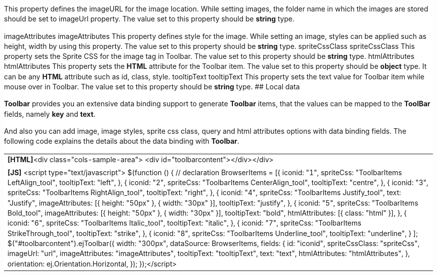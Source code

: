 This property defines the imageURL for the image location. While setting images, the folder name in which the images are stored should be set to imageUrl property. The value set to this property should be <b>string</b> type.</td></tr>
<tr>
<td>
imageAttributes</td><td>
imageAttributes</td><td>
This property defines style for the image. While setting an image, styles can be applied such as height, width by using this property. The value set to this property should be <b>string</b> type.</td></tr>
<tr>
<td>
spriteCssClass</td><td>
spriteCssClass</td><td>
This property sets the Sprite CSS for the image tag in Toolbar. The value set to this property should be <b>string</b> type.</td></tr>
<tr>
<td>
htmlAttributes</td><td>
htmlAttributes</td><td>
This property sets the <b>HTML</b> attribute for the Toolbar item. The value set to this property should be <b>object</b> type. It can be any <b>HTML</b> attribute such as id, class, style.</td></tr>
<tr>
<td>
tooltipText  </td><td>
tooltipText  </td><td>
This property sets the text value for Toolbar item while mouse over in Toolbar. The value set to this property should be <b>string</b> type.</td></tr>
</table>
## Local data

**Toolbar** provides you an extensive data binding support to generate **Toolbar** items, that the values can be mapped to the **ToolBar** fields, namely **key** and **text**.

And also you can add image, image styles, sprite css class, query and html attributes options with data binding fields. The following code explains the details about the data binding with **Toolbar**. 

<table>
<tr>
<td>
<b>[HTML]</b>&lt;div class="cols-sample-area"&gt;    &lt;div id="toolbarcontent"&gt;&lt;/div&gt;&lt;/div&gt;</td></tr>
<tr>
<td>
<b>[JS]</b>    &lt;script type="text/javascript"&gt;    $(function () {        // declaration        BrowserItems = [{            iconid: "1",            spriteCss: "ToolbarItems LeftAlign_tool",            tooltipText: "left",        }, {            iconid: "2",            spriteCss: "ToolbarItems CenterAlign_tool",            tooltipText: "centre",        }, {            iconid: "3",            spriteCss: "ToolbarItems RightAlign_tool",            tooltipText: "right",        }, {            iconid: "4",            spriteCss: "ToolbarItems Justify_tool",            text: "Justify",            imageAttributes: [{ height: "50px" }, { width: "30px" }],            tooltipText: "justify",        }, {            iconid: "5",            spriteCss: "ToolbarItems Bold_tool",            imageAttributes: [{ height: "50px" }, { width: "30px" }],            tooltipText: "bold",            htmlAttributes: [{ class: "html" }],        }, {            iconid: "6",            spriteCss: "ToolbarItems Italic_tool",            tooltipText: "italic",        }, {            iconid: "7",            spriteCss: "ToolbarItems StrikeThrough_tool",            tooltipText: "strike",        }, {            iconid: "8",            spriteCss: "ToolbarItems Underline_tool",            tooltipText: "underline",        }        ];        $("#toolbarcontent").ejToolbar({            width: "300px",            dataSource: BrowserItems,            fields: { id: "iconid", spriteCssClass: "spriteCss", imageUrl: "url", imageAttributes: "imageAttributes", tooltipText: "tooltipText", text: "text", htmlAttributes: "htmlAttributes", },            orientation: ej.Orientation.Horizontal,        });    });&lt;/script&gt;</td></tr>
</table>